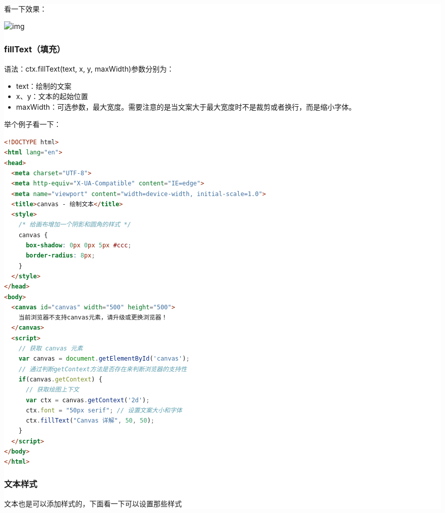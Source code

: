 看一下效果： 

![img](https://kqd19315lhi.feishu.cn/space/api/box/stream/download/asynccode/?code=YmUyOGFmZjU2YjIxYjI1MmYxODAyNTQ3ZDA0MmE2ZWRfcUhHOU91NnVCeVhIcldWcW5kT01EUHdnZVl4ODFLeENfVG9rZW46RXgxamJKUnB1b2hGNjV4MEhadGN2WTA5bktoXzE3MTU2NTY5Mjk6MTcxNTY2MDUyOV9WNA)

### fillText（填充）

语法：ctx.fillText(text, x, y, maxWidth)参数分别为：

- text：绘制的文案
- x、y：文本的起始位置
- maxWidth：可选参数，最大宽度。需要注意的是当文案大于最大宽度时不是裁剪或者换行，而是缩小字体。

举个例子看一下：

```HTML
<!DOCTYPE html>
<html lang="en">
<head>
  <meta charset="UTF-8">
  <meta http-equiv="X-UA-Compatible" content="IE=edge">
  <meta name="viewport" content="width=device-width, initial-scale=1.0">
  <title>canvas - 绘制文本</title>
  <style>
    /* 给画布增加一个阴影和圆角的样式 */
    canvas {
      box-shadow: 0px 0px 5px #ccc;
      border-radius: 8px;
    }
  </style>
</head>
<body>
  <canvas id="canvas" width="500" height="500">
    当前浏览器不支持canvas元素，请升级或更换浏览器！
  </canvas>
  <script>
    // 获取 canvas 元素
    var canvas = document.getElementById('canvas');
    // 通过判断getContext方法是否存在来判断浏览器的支持性
    if(canvas.getContext) {
      // 获取绘图上下文
      var ctx = canvas.getContext('2d');
      ctx.font = "50px serif"; // 设置文案大小和字体
      ctx.fillText("Canvas 详解", 50, 50);
    }
  </script>
</body>
</html>
```

### 文本样式

文本也是可以添加样式的，下面看一下可以设置那些样式
